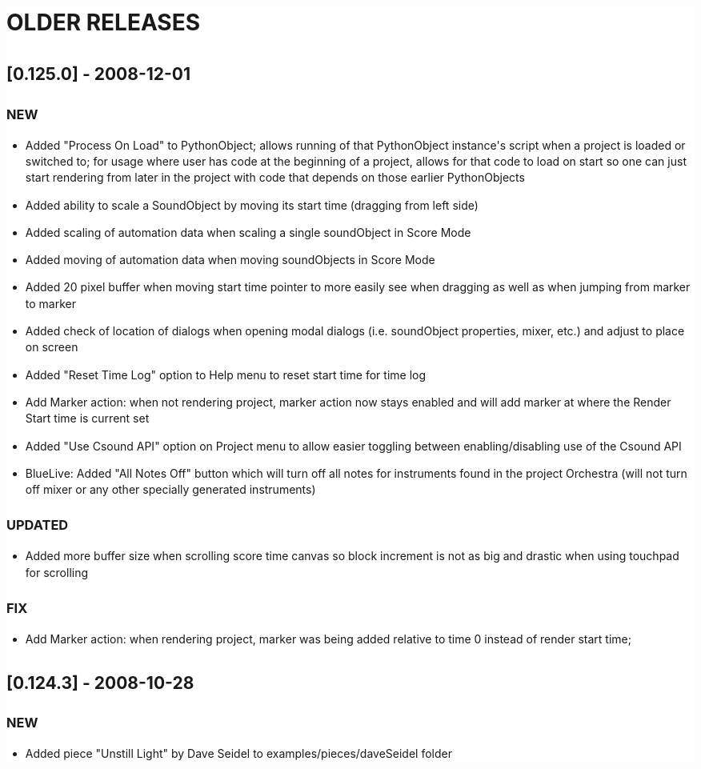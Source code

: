 
# OLDER RELEASES

## [0.125.0] - 2008-12-01

### NEW

* Added "Process On Load" to PythonObject; allows running of that PythonObject 
  instance's script when a project is loaded or switched to; for usage where 
  user has code at the beginning of a project, allows for that code to load on 
  start so one can just start rendering from later in the project with code that 
  depends on those earlier PythonObjects

* Added ability to scale a SoundObject by moving its start time (dragging from 
  left side)

* Added scaling of automation data when scaling a single soundObject in Score Mode

* Added moving of automation data when moving soundObjects in Score Mode

* Added 20 pixel buffer when moving start time pointer to more easily see when 
  dragging as well as when jumping from marker to marker

* Added check of location of dialogs when opening modal dialogs (i.e. soundObject 
  properties, mixer, etc.) and adjust to place on screen

* Added "Reset Time Log" option to Help menu to reset start time for time log

* Add Marker action: when not rendering project, marker action now stays enabled 
  and will add marker at where the Render Start time is current set

* Added "Use Csound API" option on Project menu to allow easier toggling between 
  enabling/disabling use of the Csound API

* BlueLive: Added "All Notes Off" button which will turn off all notes for 
  instruments found in the project Orchestra (will not turn off mixer or any other 
  specially generated instruments)

### UPDATED

* Added more buffer size when scrolling score time canvas so block increment is 
  not as big and drastic when using touchpad for scrolling

### FIX

* Add Marker action: when rendering project, marker was being added relative to 
  time 0 instead of render start time;


## [0.124.3] - 2008-10-28

### NEW

* Added piece "Unstill Light" by Dave Seidel to examples/pieces/daveSeidel folder
